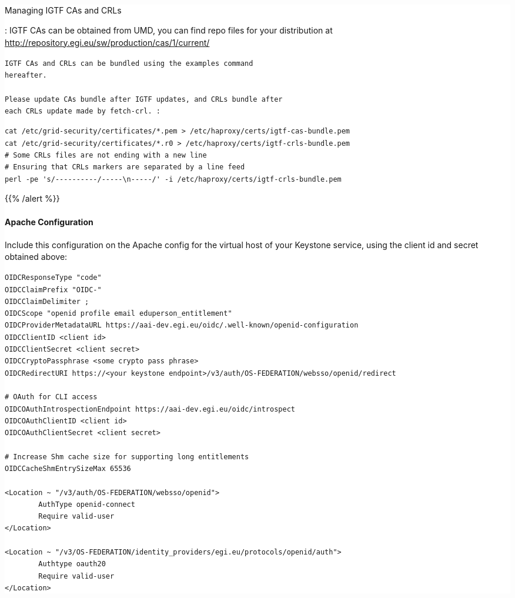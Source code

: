 Managing IGTF CAs and CRLs

:   IGTF CAs can be obtained from UMD, you can find repo files for your
    distribution at
    <http://repository.egi.eu/sw/production/cas/1/current/>

    IGTF CAs and CRLs can be bundled using the examples command
    hereafter.

    Please update CAs bundle after IGTF updates, and CRLs bundle after
    each CRLs update made by fetch-crl. :

``` {.console}
cat /etc/grid-security/certificates/*.pem > /etc/haproxy/certs/igtf-cas-bundle.pem
cat /etc/grid-security/certificates/*.r0 > /etc/haproxy/certs/igtf-crls-bundle.pem
# Some CRLs files are not ending with a new line
# Ensuring that CRLs markers are separated by a line feed
perl -pe 's/----------/-----\n-----/' -i /etc/haproxy/certs/igtf-crls-bundle.pem
```

{{% /alert %}}

#### Apache Configuration

Include this configuration on the Apache config for the virtual host of
your Keystone service, using the client id and secret obtained above:

```
OIDCResponseType "code"
OIDCClaimPrefix "OIDC-"
OIDCClaimDelimiter ;
OIDCScope "openid profile email eduperson_entitlement"
OIDCProviderMetadataURL https://aai-dev.egi.eu/oidc/.well-known/openid-configuration
OIDCClientID <client id>
OIDCClientSecret <client secret>
OIDCCryptoPassphrase <some crypto pass phrase>
OIDCRedirectURI https://<your keystone endpoint>/v3/auth/OS-FEDERATION/websso/openid/redirect

# OAuth for CLI access
OIDCOAuthIntrospectionEndpoint https://aai-dev.egi.eu/oidc/introspect
OIDCOAuthClientID <client id>
OIDCOAuthClientSecret <client secret>

# Increase Shm cache size for supporting long entitlements
OIDCCacheShmEntrySizeMax 65536

<Location ~ "/v3/auth/OS-FEDERATION/websso/openid">
        AuthType openid-connect
        Require valid-user
</Location>

<Location ~ "/v3/OS-FEDERATION/identity_providers/egi.eu/protocols/openid/auth">
        Authtype oauth20
        Require valid-user
</Location>
```
